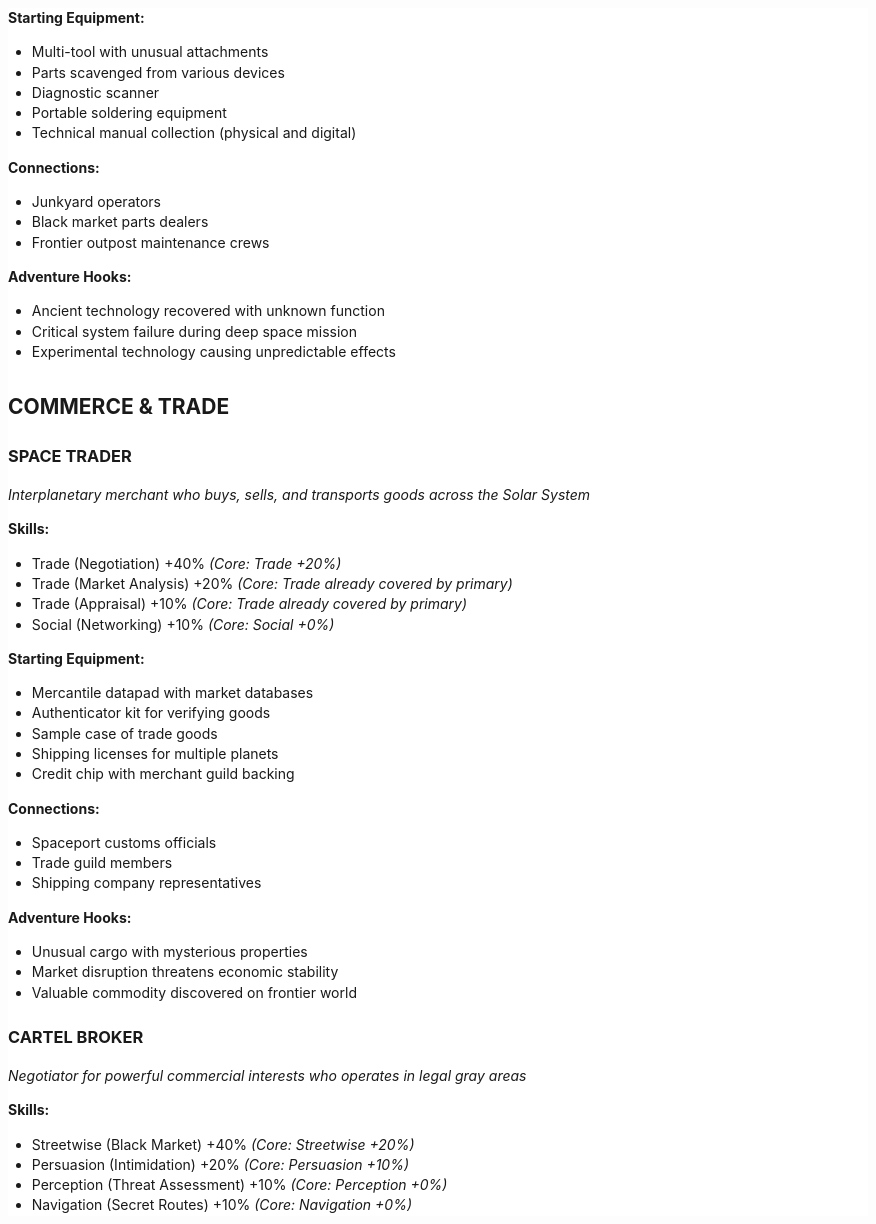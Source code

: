 **Starting Equipment:**
- Multi-tool with unusual attachments
- Parts scavenged from various devices
- Diagnostic scanner
- Portable soldering equipment
- Technical manual collection (physical and digital)

**Connections:**
- Junkyard operators
- Black market parts dealers
- Frontier outpost maintenance crews

**Adventure Hooks:**
- Ancient technology recovered with unknown function
- Critical system failure during deep space mission
- Experimental technology causing unpredictable effects

## COMMERCE & TRADE

### SPACE TRADER
*Interplanetary merchant who buys, sells, and transports goods across the Solar System*

**Skills:**
- Trade (Negotiation) +40% *(Core: Trade +20%)*
- Trade (Market Analysis) +20% *(Core: Trade already covered by primary)*
- Trade (Appraisal) +10% *(Core: Trade already covered by primary)*
- Social (Networking) +10% *(Core: Social +0%)*

**Starting Equipment:**
- Mercantile datapad with market databases
- Authenticator kit for verifying goods
- Sample case of trade goods
- Shipping licenses for multiple planets
- Credit chip with merchant guild backing

**Connections:**
- Spaceport customs officials
- Trade guild members
- Shipping company representatives

**Adventure Hooks:**
- Unusual cargo with mysterious properties
- Market disruption threatens economic stability
- Valuable commodity discovered on frontier world

### CARTEL BROKER
*Negotiator for powerful commercial interests who operates in legal gray areas*

**Skills:**
- Streetwise (Black Market) +40% *(Core: Streetwise +20%)*
- Persuasion (Intimidation) +20% *(Core: Persuasion +10%)*
- Perception (Threat Assessment) +10% *(Core: Perception +0%)*
- Navigation (Secret Routes) +10% *(Core: Navigation +0%)*
